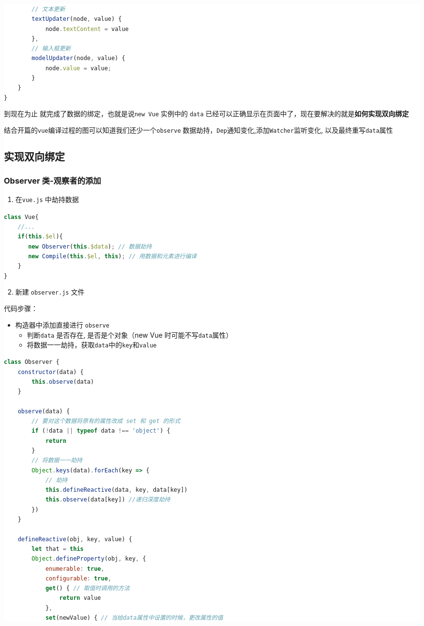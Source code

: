 ```js
        // 文本更新
        textUpdater(node, value) {
            node.textContent = value
        },
        // 输入框更新
        modelUpdater(node, value) {
            node.value = value;
        }
    }
}
```

到现在为止 就完成了数据的绑定，也就是说`new Vue` 实例中的 `data` 已经可以正确显示在页面中了，现在要解决的就是**如何实现双向绑定**

结合开篇的`vue`编译过程的图可以知道我们还少一个`observe` 数据劫持，`Dep`通知变化,添加`Watcher`监听变化, 以及最终重写`data`属性


## 实现双向绑定

### Observer 类-观察者的添加
1. 在`vue.js` 中劫持数据
```js
class Vue{
    //...
    if(this.$el){
       new Observer(this.$data); // 数据劫持
       new Compile(this.$el, this); // 用数据和元素进行编译
    }  
}
```
2. 新建 `observer.js` 文件

代码步骤：
- 构造器中添加直接进行 `observe`
  - 判断`data` 是否存在, 是否是个对象（new Vue 时可能不写`data`属性）
  - 将数据一一劫持，获取`data`中的`key`和`value`
```js
class Observer {
    constructor(data) {
        this.observe(data)
    }

    observe(data) {
        // 要对这个数据将原有的属性改成 set 和 get 的形式
        if (!data || typeof data !== 'object') {
            return
        }
        // 将数据一一劫持
        Object.keys(data).forEach(key => {
            // 劫持
            this.defineReactive(data, key, data[key])
            this.observe(data[key]) //递归深度劫持
        })
    }

    defineReactive(obj, key, value) {
        let that = this
        Object.defineProperty(obj, key, {
            enumerable: true,
            configurable: true,
            get() { // 取值时调用的方法
                return value
            },
            set(newValue) { // 当给data属性中设置的时候，更改属性的值
```